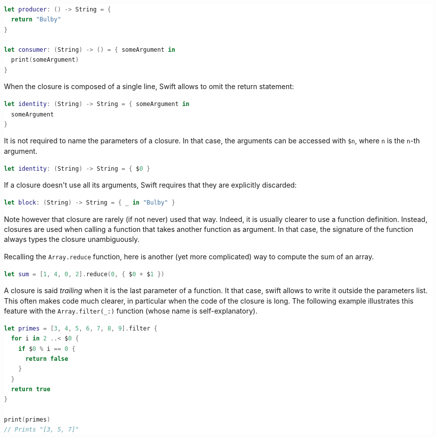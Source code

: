 ```swift
let producer: () -> String = {
  return "Bulby"
}

let consumer: (String) -> () = { someArgument in
  print(someArgument)
}
```

When the closure is composed of a single line, Swift allows to omit the return statement:

```swift
let identity: (String) -> String = { someArgument in
  someArgument
}
```

It is not required to name the parameters of a closure.
In that case, the arguments can be accessed with `$n`, where `n` is the `n`-th argument.

```swift
let identity: (String) -> String = { $0 }
```

If a closure doesn't use all its arguments, Swift requires that they are explicitly discarded:

```swift
let block: (String) -> String = { _ in "Bulby" }
```

Note however that closure are rarely (if not never) used that way.
Indeed, it is usually clearer to use a function definition.
Instead, closures are used when calling a function that takes another function as argument.
In that case, the signature of the function always types the closure unambiguously.

Recalling the `Array.reduce` function,
here is another (yet more complicated) way to compute the sum of an array.

```swift
let sum = [1, 4, 0, 2].reduce(0, { $0 + $1 })
```

A closure is said *trailing* when it is the last parameter of a function.
It that case, swift allows to write it outside the parameters list.
This often makes code much clearer, in particular when the code of the closure is long.
The following example illustrates this feature with the `Array.filter(_:)` function (whose name is self-explanatory).

```swift
let primes = [3, 4, 5, 6, 7, 8, 9].filter {
  for i in 2 ..< $0 {
    if $0 % i == 0 {
      return false
    }
  }
  return true
}

print(primes)
// Prints "[3, 5, 7]"
```
